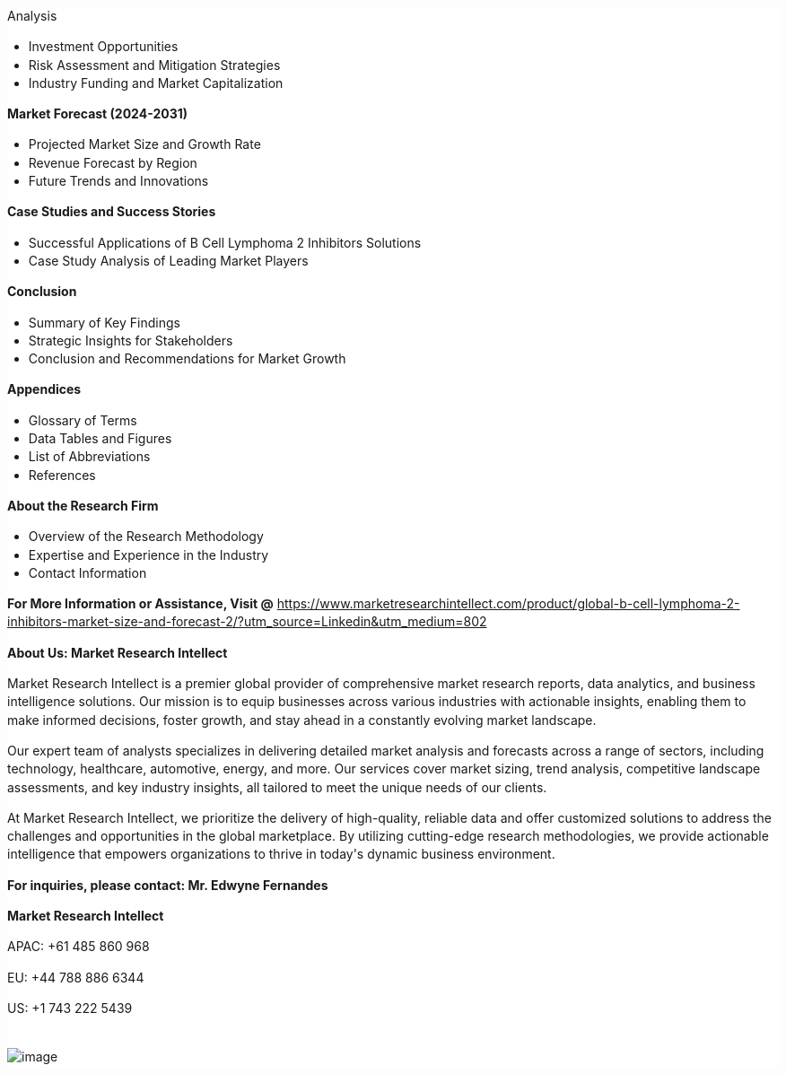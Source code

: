 Analysis</strong></p><ul><li>Investment Opportunities</li><li>Risk Assessment and Mitigation Strategies</li><li>Industry Funding and Market Capitalization</li></ul><p><strong>Market Forecast (2024-2031)</strong></p><ul><li>Projected Market Size and Growth Rate</li><li>Revenue Forecast by Region</li><li>Future Trends and Innovations</li></ul><p><strong>Case Studies and Success Stories</strong></p><ul><li>Successful Applications of B Cell Lymphoma 2 Inhibitors Solutions</li><li>Case Study Analysis of Leading Market Players</li></ul><p><strong>Conclusion</strong></p><ul><li>Summary of Key Findings</li><li>Strategic Insights for Stakeholders</li><li>Conclusion and Recommendations for Market Growth</li></ul><p><strong>Appendices</strong></p><ul><li>Glossary of Terms</li><li>Data Tables and Figures</li><li>List of Abbreviations</li><li>References</li></ul><p><strong>About the Research Firm</strong></p><ul><li>Overview of the Research Methodology</li><li>Expertise and Experience in the Industry</li><li>Contact Information</li></ul></div><div class="article-main__content" data-test-id="publishing-text-block"><p><span class="font-[700]"><strong>For More Information or Assistance, Visit @</strong>&nbsp;<a href="https://www.marketresearchintellect.com/product/global-b-cell-lymphoma-2-inhibitors-market-size-and-forecast-2/?utm_source=Linkedin&utm_medium=802">https://www.marketresearchintellect.com/product/global-b-cell-lymphoma-2-inhibitors-market-size-and-forecast-2/?utm_source=Linkedin&utm_medium=802</a></span></p><p><strong>About Us: Market Research Intellect</strong></p><p>Market Research Intellect is a premier global provider of comprehensive market research reports, data analytics, and business intelligence solutions. Our mission is to equip businesses across various industries with actionable insights, enabling them to make informed decisions, foster growth, and stay ahead in a constantly evolving market landscape.</p><p>Our expert team of analysts specializes in delivering detailed market analysis and forecasts across a range of sectors, including technology, healthcare, automotive, energy, and more. Our services cover market sizing, trend analysis, competitive landscape assessments, and key industry insights, all tailored to meet the unique needs of our clients.</p><p>At Market Research Intellect, we prioritize the delivery of high-quality, reliable data and offer customized solutions to address the challenges and opportunities in the global marketplace. By utilizing cutting-edge research methodologies, we provide actionable intelligence that empowers organizations to thrive in today's dynamic business environment.</p><p><strong>For inquiries, please contact: Mr. Edwyne Fernandes</strong></p><p><strong>Market Research Intellect</strong></p><p>APAC: +61 485 860 968</p><p>EU: +44 788 886 6344</p><p>US: +1 743 222 5439</p></div><div class="article-main__content" data-test-id="publishing-text-block">&nbsp;</div>
![image](https://github.com/user-attachments/assets/564070af-0693-4263-a7c1-f48c5bd484a0)
